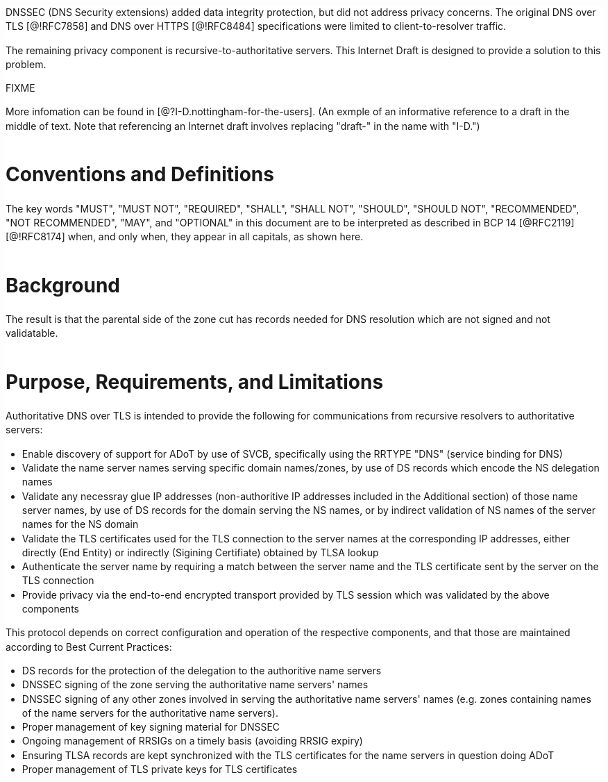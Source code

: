 DNSSEC (DNS Security extensions) added data integrity protection, but did not address privacy concerns. The original DNS over TLS [@!RFC7858] and DNS over HTTPS [@!RFC8484] specifications were limited to client-to-resolver traffic.

The remaining privacy component is recursive-to-authoritative servers. This Internet Draft is designed to provide a solution to this problem.

FIXME

More infomation can be found in [@?I-D.nottingham-for-the-users]. (An exmple
of an informative reference to a draft in the middle of text. Note that 
referencing an Internet draft involves replacing "draft-" in the name with 
"I-D.")

# Conventions and Definitions

The key words "MUST", "MUST NOT", "REQUIRED", "SHALL", "SHALL NOT", "SHOULD",
"SHOULD NOT", "RECOMMENDED", "NOT RECOMMENDED", "MAY", and "OPTIONAL" in this
document are to be interpreted as described in BCP 14 [@RFC2119] [@!RFC8174]
when, and only when, they appear in all capitals, as shown here.

# Background

The result is that the parental side of the zone cut has records needed for DNS resolution  which are not signed  and not validatable.

# Purpose, Requirements, and Limitations

Authoritative DNS over TLS is intended to provide the following for communications from recursive resolvers to authoritative servers:

*   Enable discovery of support for ADoT by use of SVCB, specifically using the RRTYPE "DNS" (service binding for DNS)
*   Validate the name server names serving specific domain names/zones, by use of DS records which encode the NS delegation names
*   Validate any necessray glue IP addresses (non-authoritive IP addresses included in the Additional section) of those name server names, by use of DS records for the domain serving the NS names, or by indirect validation of NS names of the server names for the NS domain
*   Validate the TLS certificates used for the TLS connection to the server names at the corresponding IP addresses, either directly (End Entity) or indirectly (Sigining Certifiate) obtained by TLSA lookup
*   Authenticate the server name by requiring a match between the server name and the TLS certificate sent by the server on the TLS connection
*   Provide privacy via the end-to-end encrypted transport provided by TLS session which was validated by the above components

This protocol depends on correct configuration and operation of the respective components, and that those are maintained according to Best Current Practices:

*   DS records for the protection of the delegation to the authoritive name servers
*   DNSSEC signing of the zone serving the authoritative name servers' names
*   DNSSEC signing of any other zones involved in serving the authoritative name servers' names (e.g. zones containing names of the name servers for the authoritative name servers).
*   Proper management of key signing material for DNSSEC
*   Ongoing management of RRSIGs on a timely basis (avoiding RRSIG expiry)
*   Ensuring TLSA records are kept synchronized with the TLS certificates for the name servers in question doing ADoT
*   Proper management of TLS private keys for TLS certificates
